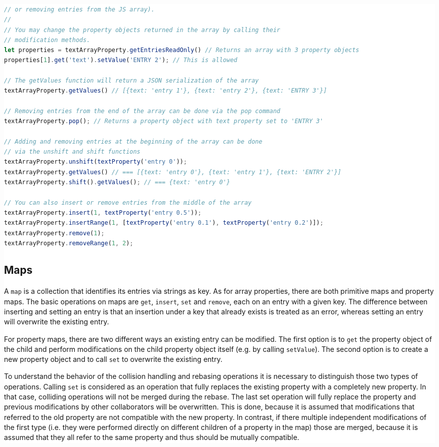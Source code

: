 ```javascript
// or removing entries from the JS array).
//
// You may change the property objects returned in the array by calling their
// modification methods.
let properties = textArrayProperty.getEntriesReadOnly() // Returns an array with 3 property objects
properties[1].get('text').setValue('ENTRY 2'); // This is allowed

// The getValues function will return a JSON serialization of the array
textArrayProperty.getValues() // [{text: 'entry 1'}, {text: 'entry 2'}, {text: 'ENTRY 3'}]

// Removing entries from the end of the array can be done via the pop command
textArrayProperty.pop(); // Returns a property object with text property set to 'ENTRY 3'

// Adding and removing entries at the beginning of the array can be done
// via the unshift and shift functions
textArrayProperty.unshift(textProperty('entry 0'));
textArrayProperty.getValues() // === [{text: 'entry 0'}, {text: 'entry 1'}, {text: 'ENTRY 2'}]
textArrayProperty.shift().getValues(); // === {text: 'entry 0'}

// You can also insert or remove entries from the middle of the array
textArrayProperty.insert(1, textProperty('entry 0.5'));
textArrayProperty.insertRange(1, [textProperty('entry 0.1'), textProperty('entry 0.2')]);
textArrayProperty.remove(1);
textArrayProperty.removeRange(1, 2);
```

## Maps

A ``map`` is a collection that identifies its entries via strings as key. As for array properties, there are both
primitive maps and property maps. The basic operations on maps are `get`, `insert`, `set` and `remove`, each on an entry
with a given key. The difference between inserting and setting an entry is that an insertion under a key that already
exists is treated as an error, whereas setting an entry will overwrite the existing entry.

For property maps, there are two different ways an existing entry can be modified. The first option is to `get` the
property object of the child and perform modifications on the child property object itself (e.g. by calling `setValue`).
The second option is to create a new property object and to call `set` to overwrite the existing entry.

To understand the behavior of the collision handling and rebasing operations it is necessary to distinguish those two
types of operations. Calling `set` is considered as an operation that fully replaces the existing property with a
completely new property. In that case, colliding operations will not be merged during the rebase. The last set operation
will fully replace the property and previous modifications by other collaborators will be overwritten. This is done,
because it is assumed that modifications that referred to the old property are not compatible with the new property. In
contrast, if there multiple independent modifications of the first type (i.e. they were performed directly on different
children of a property in the map) those are merged, because it is assumed that they all refer to the same property and
thus should be mutually compatible.
